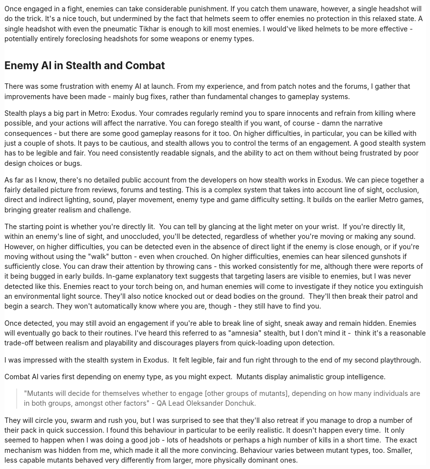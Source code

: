 Once engaged in a fight, enemies can take considerable punishment. If you catch them unaware, however, a single headshot will do the trick. It's a nice touch, but undermined by the fact that helmets seem to offer enemies no protection in this relaxed state. A single headshot with even the pneumatic Tikhar is enough to kill most enemies. I would've liked helmets to be more effective - potentially entirely foreclosing headshots for some weapons or enemy types.

## Enemy AI in Stealth and Combat

There was some frustration with enemy AI at launch. From my experience, and from patch notes and the forums, I gather that improvements have been made - mainly bug fixes, rather than fundamental changes to gameplay systems.

Stealth plays a big part in Metro: Exodus. Your comrades regularly remind you to spare innocents and refrain from killing where possible, and your actions will affect the narrative. You can forego stealth if you want, of course - damn the narrative consequences - but there are some good gameplay reasons for it too. On higher difficulties, in particular, you can be killed with just a couple of shots. It pays to be cautious, and stealth allows you to control the terms of an engagement.  A good stealth system has to be legible and fair. You need consistently readable signals, and the ability to act on them without being frustrated by poor design choices or bugs.

As far as I know, there's no detailed public account from the developers on how stealth works in Exodus. We can piece together a fairly detailed picture from reviews, forums and testing. This is a complex system that takes into account line of sight, occlusion, direct and indirect lighting, sound, player movement, enemy type and game difficulty setting. It builds on the earlier Metro games, bringing greater realism and challenge.

The starting point is whether you're directly lit.  You can tell by glancing at the light meter on your wrist.  If you're directly lit, within an enemy's line of sight, and unoccluded, you'll be detected, regardless of whether you're moving or making any sound. However, on higher difficulties, you can be detected even in the absence of direct light if the enemy is close enough, or if you're moving without using the "walk" button - even when crouched. On higher difficulties, enemies can hear silenced gunshots if sufficiently close. You can draw their attention by throwing cans - this worked consistently for me, although there were reports of it being bugged in early builds. In-game explanatory text suggests that targeting lasers are visible to enemies, but I was never detected like this. Enemies react to your torch being on, and human enemies will come to investigate if they notice you extinguish an environmental light source. They'll also notice knocked out or dead bodies on the ground.  They'll then break their patrol and begin a search. They won't automatically know where you are, though - they still have to find you.

Once detected, you may still avoid an engagement if you're able to break line of sight, sneak away and remain hidden. Enemies will eventually go back to their routines. I've heard this referred to as "amnesia" stealth, but I don't mind it -  think it's a reasonable trade-off between realism and playability and discourages players from quick-loading upon detection.

I was impressed with the stealth system in Exodus.  It felt legible, fair and fun right through to the end of my second playthrough.

Combat AI varies first depending on enemy type, as you might expect.  Mutants display animalistic group intelligence.

> "Mutants will decide for themselves whether to engage \[other groups of mutants\], depending on how many individuals are in both groups, amongst other factors" - QA Lead Oleksander Donchuk.

They will circle you, swarm and rush you, but I was surprised to see that they'll also retreat if you manage to drop a number of their pack in quick succession. I found this behaviour in particular to be eerily realistic. It doesn't happen every time.  It only seemed to happen when I was doing a good job - lots of headshots or perhaps a high number of kills in a short time.  The exact mechanism was hidden from me, which made it all the more convincing. Behaviour varies between mutant types, too. Smaller, less capable mutants behaved very differently from larger, more physically dominant ones.
